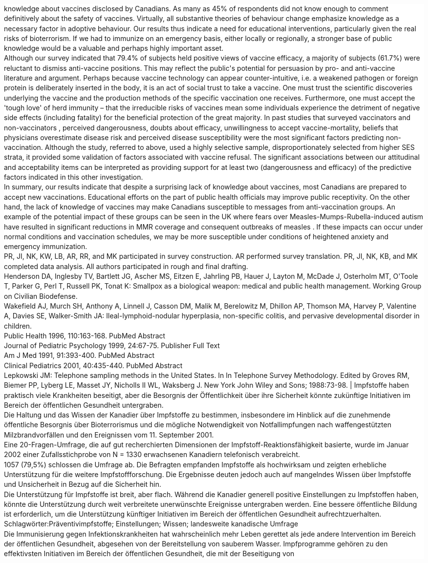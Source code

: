 knowledge about vaccines disclosed by Canadians. As many as 45% of respondents did not know enough to comment definitively about the safety of vaccines. Virtually, all substantive theories of behaviour change emphasize knowledge as a necessary factor in adoptive behaviour. Our results thus indicate a need for educational interventions, particularly given the real risks of bioterrorism. If we had to immunize on an emergency basis, either locally or regionally, a stronger base of public knowledge would be a valuable and perhaps highly important asset.<br/>Although our survey indicated that 79.4% of subjects held positive views of vaccine efficacy, a majority of subjects (61.7%) were reluctant to dismiss anti-vaccine positions. This may reflect the public's potential for persuasion by pro- and anti-vaccine literature and argument. Perhaps because vaccine technology can appear counter-intuitive, i.e. a weakened pathogen or foreign protein is deliberately inserted in the body, it is an act of social trust to take a vaccine. One must trust the scientific discoveries underlying the vaccine and the production methods of the specific vaccination one receives. Furthermore, one must accept the 'tough love' of herd immunity – that the irreducible risks of vaccines mean some individuals experience the detriment of negative side effects (including fatality) for the beneficial protection of the great majority. In past studies that surveyed vaccinators and non-vaccinators , perceived dangerousness, doubts about efficacy, unwillingness to accept vaccine-mortality, beliefs that physicians overestimate disease risk and perceived disease susceptibility were the most significant factors predicting non-vaccination. Although the study, referred to above, used a highly selective sample, disproportionately selected from higher SES strata, it provided some validation of factors associated with vaccine refusal. The significant associations between our attitudinal and acceptability items can be interpreted as providing support for at least two (dangerousness and efficacy) of the predictive factors indicated in this other investigation.<br/>In summary, our results indicate that despite a surprising lack of knowledge about vaccines, most Canadians are prepared to accept new vaccinations. Educational efforts on the part of public health officials may improve public receptivity. On the other hand, the lack of knowledge of vaccines may make Canadians susceptible to messages from anti-vaccination groups. An example of the potential impact of these groups can be seen in the UK where fears over Measles-Mumps-Rubella-induced autism have resulted in significant reductions in MMR coverage and consequent outbreaks of measles . If these impacts can occur under normal conditions and vaccination schedules, we may be more susceptible under conditions of heightened anxiety and emergency immunization.<br/>PR, JI, NK, KW, LB, AR, RR, and MK participated in survey construction. AR performed survey translation. PR, JI, NK, KB, and MK completed data analysis. All authors participated in rough and final drafting.<br/>Henderson DA, Inglesby TV, Bartlett JG, Ascher MS, Eitzen E, Jahrling PB, Hauer J, Layton M, McDade J, Osterholm MT, O'Toole T, Parker G, Perl T, Russell PK, Tonat K: Smallpox as a biological weapon: medical and public health management. Working Group on Civilian Biodefense.<br/>Wakefield AJ, Murch SH, Anthony A, Linnell J, Casson DM, Malik M, Berelowitz M, Dhillon AP, Thomson MA, Harvey P, Valentine A, Davies SE, Walker-Smith JA: Ileal-lymphoid-nodular hyperplasia, non-specific colitis, and pervasive developmental disorder in children.<br/>Public Health 1996, 110:163-168. PubMed Abstract<br/>Journal of Pediatric Psychology 1999, 24:67-75. Publisher Full Text<br/>Am J Med 1991, 91:393-400. PubMed Abstract<br/>Clinical Pediatrics 2001, 40:435-440. PubMed Abstract<br/>Lepkowski JM: Telephone sampling methods in the United States. In In Telephone Survey Methodology. Edited by Groves RM, Biemer PP, Lyberg LE, Masset JY, Nicholls II WL, Waksberg J. New York John Wiley and Sons; 1988:73-98. | Impfstoffe haben praktisch viele Krankheiten beseitigt, aber die Besorgnis der Öffentlichkeit über ihre Sicherheit könnte zukünftige Initiativen im Bereich der öffentlichen Gesundheit untergraben.<br/>Die Haltung und das Wissen der Kanadier über Impfstoffe zu bestimmen, insbesondere im Hinblick auf die zunehmende öffentliche Besorgnis über Bioterrorismus und die mögliche Notwendigkeit von Notfallimpfungen nach waffengestützten Milzbrandvorfällen und den Ereignissen vom 11. September 2001.<br/>Eine 20-Fragen-Umfrage, die auf gut recherchierten Dimensionen der Impfstoff-Reaktionsfähigkeit basierte, wurde im Januar 2002 einer Zufallsstichprobe von N = 1330 erwachsenen Kanadiern telefonisch verabreicht.<br/>1057 (79,5%) schlossen die Umfrage ab. Die Befragten empfanden Impfstoffe als hochwirksam und zeigten erhebliche Unterstützung für die weitere Impfstoffforschung. Die Ergebnisse deuten jedoch auch auf mangelndes Wissen über Impfstoffe und Unsicherheit in Bezug auf die Sicherheit hin.<br/>Die Unterstützung für Impfstoffe ist breit, aber flach. Während die Kanadier generell positive Einstellungen zu Impfstoffen haben, könnte die Unterstützung durch weit verbreitete unerwünschte Ereignisse untergraben werden. Eine bessere öffentliche Bildung ist erforderlich, um die Unterstützung künftiger Initiativen im Bereich der öffentlichen Gesundheit aufrechtzuerhalten.<br/>Schlagwörter:Präventivimpfstoffe; Einstellungen; Wissen; landesweite kanadische Umfrage<br/>Die Immunisierung gegen Infektionskrankheiten hat wahrscheinlich mehr Leben gerettet als jede andere Intervention im Bereich der öffentlichen Gesundheit, abgesehen von der Bereitstellung von sauberem Wasser. Impfprogramme gehören zu den effektivsten Initiativen im Bereich der öffentlichen Gesundheit, die mit der Beseitigung von